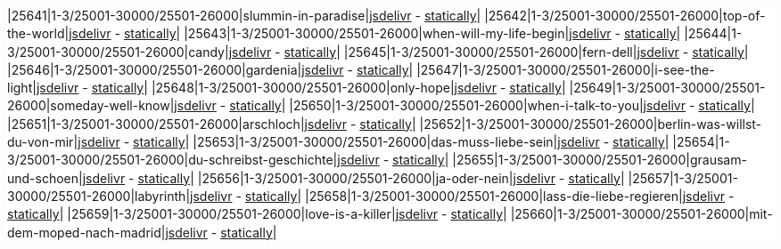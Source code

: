 |25641|1-3/25001-30000/25501-26000|slummin-in-paradise|[jsdelivr](https://cdn.jsdelivr.net/gh/dbchord/webp-old-c-1280x720_1-3/25001-30000/25501-26000/slummin-in-paradise.webp) - [statically](https://cdn.statically.io/gh/dbchord/webp-old-c-1280x720_1-3/img/25001-30000/25501-26000/slummin-in-paradise.webp)|
|25642|1-3/25001-30000/25501-26000|top-of-the-world|[jsdelivr](https://cdn.jsdelivr.net/gh/dbchord/webp-old-c-1280x720_1-3/25001-30000/25501-26000/top-of-the-world.webp) - [statically](https://cdn.statically.io/gh/dbchord/webp-old-c-1280x720_1-3/img/25001-30000/25501-26000/top-of-the-world.webp)|
|25643|1-3/25001-30000/25501-26000|when-will-my-life-begin|[jsdelivr](https://cdn.jsdelivr.net/gh/dbchord/webp-old-c-1280x720_1-3/25001-30000/25501-26000/when-will-my-life-begin.webp) - [statically](https://cdn.statically.io/gh/dbchord/webp-old-c-1280x720_1-3/img/25001-30000/25501-26000/when-will-my-life-begin.webp)|
|25644|1-3/25001-30000/25501-26000|candy|[jsdelivr](https://cdn.jsdelivr.net/gh/dbchord/webp-old-c-1280x720_1-3/25001-30000/25501-26000/candy.webp) - [statically](https://cdn.statically.io/gh/dbchord/webp-old-c-1280x720_1-3/img/25001-30000/25501-26000/candy.webp)|
|25645|1-3/25001-30000/25501-26000|fern-dell|[jsdelivr](https://cdn.jsdelivr.net/gh/dbchord/webp-old-c-1280x720_1-3/25001-30000/25501-26000/fern-dell.webp) - [statically](https://cdn.statically.io/gh/dbchord/webp-old-c-1280x720_1-3/img/25001-30000/25501-26000/fern-dell.webp)|
|25646|1-3/25001-30000/25501-26000|gardenia|[jsdelivr](https://cdn.jsdelivr.net/gh/dbchord/webp-old-c-1280x720_1-3/25001-30000/25501-26000/gardenia.webp) - [statically](https://cdn.statically.io/gh/dbchord/webp-old-c-1280x720_1-3/img/25001-30000/25501-26000/gardenia.webp)|
|25647|1-3/25001-30000/25501-26000|i-see-the-light|[jsdelivr](https://cdn.jsdelivr.net/gh/dbchord/webp-old-c-1280x720_1-3/25001-30000/25501-26000/i-see-the-light.webp) - [statically](https://cdn.statically.io/gh/dbchord/webp-old-c-1280x720_1-3/img/25001-30000/25501-26000/i-see-the-light.webp)|
|25648|1-3/25001-30000/25501-26000|only-hope|[jsdelivr](https://cdn.jsdelivr.net/gh/dbchord/webp-old-c-1280x720_1-3/25001-30000/25501-26000/only-hope.webp) - [statically](https://cdn.statically.io/gh/dbchord/webp-old-c-1280x720_1-3/img/25001-30000/25501-26000/only-hope.webp)|
|25649|1-3/25001-30000/25501-26000|someday-well-know|[jsdelivr](https://cdn.jsdelivr.net/gh/dbchord/webp-old-c-1280x720_1-3/25001-30000/25501-26000/someday-well-know.webp) - [statically](https://cdn.statically.io/gh/dbchord/webp-old-c-1280x720_1-3/img/25001-30000/25501-26000/someday-well-know.webp)|
|25650|1-3/25001-30000/25501-26000|when-i-talk-to-you|[jsdelivr](https://cdn.jsdelivr.net/gh/dbchord/webp-old-c-1280x720_1-3/25001-30000/25501-26000/when-i-talk-to-you.webp) - [statically](https://cdn.statically.io/gh/dbchord/webp-old-c-1280x720_1-3/img/25001-30000/25501-26000/when-i-talk-to-you.webp)|
|25651|1-3/25001-30000/25501-26000|arschloch|[jsdelivr](https://cdn.jsdelivr.net/gh/dbchord/webp-old-c-1280x720_1-3/25001-30000/25501-26000/arschloch.webp) - [statically](https://cdn.statically.io/gh/dbchord/webp-old-c-1280x720_1-3/img/25001-30000/25501-26000/arschloch.webp)|
|25652|1-3/25001-30000/25501-26000|berlin-was-willst-du-von-mir|[jsdelivr](https://cdn.jsdelivr.net/gh/dbchord/webp-old-c-1280x720_1-3/25001-30000/25501-26000/berlin-was-willst-du-von-mir.webp) - [statically](https://cdn.statically.io/gh/dbchord/webp-old-c-1280x720_1-3/img/25001-30000/25501-26000/berlin-was-willst-du-von-mir.webp)|
|25653|1-3/25001-30000/25501-26000|das-muss-liebe-sein|[jsdelivr](https://cdn.jsdelivr.net/gh/dbchord/webp-old-c-1280x720_1-3/25001-30000/25501-26000/das-muss-liebe-sein.webp) - [statically](https://cdn.statically.io/gh/dbchord/webp-old-c-1280x720_1-3/img/25001-30000/25501-26000/das-muss-liebe-sein.webp)|
|25654|1-3/25001-30000/25501-26000|du-schreibst-geschichte|[jsdelivr](https://cdn.jsdelivr.net/gh/dbchord/webp-old-c-1280x720_1-3/25001-30000/25501-26000/du-schreibst-geschichte.webp) - [statically](https://cdn.statically.io/gh/dbchord/webp-old-c-1280x720_1-3/img/25001-30000/25501-26000/du-schreibst-geschichte.webp)|
|25655|1-3/25001-30000/25501-26000|grausam-und-schoen|[jsdelivr](https://cdn.jsdelivr.net/gh/dbchord/webp-old-c-1280x720_1-3/25001-30000/25501-26000/grausam-und-schoen.webp) - [statically](https://cdn.statically.io/gh/dbchord/webp-old-c-1280x720_1-3/img/25001-30000/25501-26000/grausam-und-schoen.webp)|
|25656|1-3/25001-30000/25501-26000|ja-oder-nein|[jsdelivr](https://cdn.jsdelivr.net/gh/dbchord/webp-old-c-1280x720_1-3/25001-30000/25501-26000/ja-oder-nein.webp) - [statically](https://cdn.statically.io/gh/dbchord/webp-old-c-1280x720_1-3/img/25001-30000/25501-26000/ja-oder-nein.webp)|
|25657|1-3/25001-30000/25501-26000|labyrinth|[jsdelivr](https://cdn.jsdelivr.net/gh/dbchord/webp-old-c-1280x720_1-3/25001-30000/25501-26000/labyrinth.webp) - [statically](https://cdn.statically.io/gh/dbchord/webp-old-c-1280x720_1-3/img/25001-30000/25501-26000/labyrinth.webp)|
|25658|1-3/25001-30000/25501-26000|lass-die-liebe-regieren|[jsdelivr](https://cdn.jsdelivr.net/gh/dbchord/webp-old-c-1280x720_1-3/25001-30000/25501-26000/lass-die-liebe-regieren.webp) - [statically](https://cdn.statically.io/gh/dbchord/webp-old-c-1280x720_1-3/img/25001-30000/25501-26000/lass-die-liebe-regieren.webp)|
|25659|1-3/25001-30000/25501-26000|love-is-a-killer|[jsdelivr](https://cdn.jsdelivr.net/gh/dbchord/webp-old-c-1280x720_1-3/25001-30000/25501-26000/love-is-a-killer.webp) - [statically](https://cdn.statically.io/gh/dbchord/webp-old-c-1280x720_1-3/img/25001-30000/25501-26000/love-is-a-killer.webp)|
|25660|1-3/25001-30000/25501-26000|mit-dem-moped-nach-madrid|[jsdelivr](https://cdn.jsdelivr.net/gh/dbchord/webp-old-c-1280x720_1-3/25001-30000/25501-26000/mit-dem-moped-nach-madrid.webp) - [statically](https://cdn.statically.io/gh/dbchord/webp-old-c-1280x720_1-3/img/25001-30000/25501-26000/mit-dem-moped-nach-madrid.webp)|